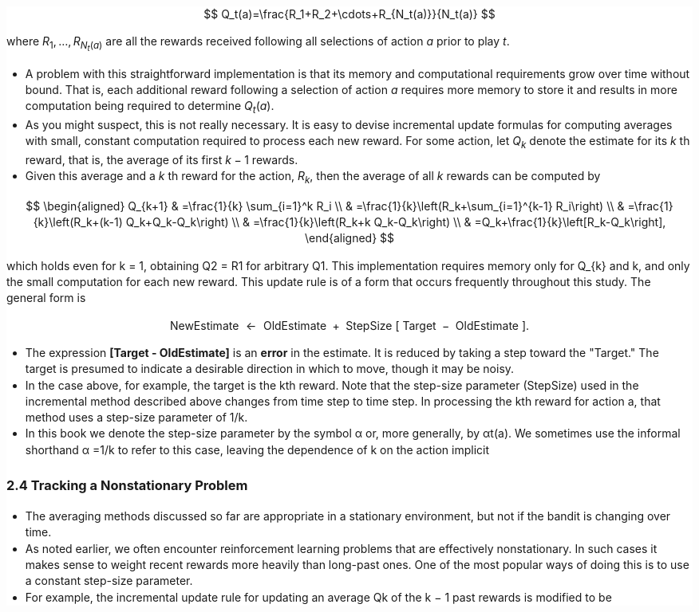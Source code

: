 $$
Q_t(a)=\frac{R_1+R_2+\cdots+R_{N_t(a)}}{N_t(a)}
$$

   where  $R_1, \ldots, R_{N_t(a)}$ are all the rewards received following all selections of action $a$ prior to play $t$. 
* A problem with this straightforward implementation is that its memory and computational requirements grow over time without bound. That is, each additional reward following a selection of action $a$ requires more memory to store it and results in more computation being required to determine $Q_t(a)$.
* As you might suspect, this is not really necessary. It is easy to devise incremental update formulas for computing averages with small, constant computation required to process each new reward. For some action, let $Q_k$ denote the estimate for its $k$ th reward, that is, the average of its first $k-1$ rewards.
* Given this average and a $k$ th reward for the action, $R_k$, then the average of all $k$ rewards can be computed by

$$
\begin{aligned}
Q_{k+1} & =\frac{1}{k} \sum_{i=1}^k R_i \\
& =\frac{1}{k}\left(R_k+\sum_{i=1}^{k-1} R_i\right) \\
& =\frac{1}{k}\left(R_k+(k-1) Q_k+Q_k-Q_k\right) \\
& =\frac{1}{k}\left(R_k+k Q_k-Q_k\right) \\
& =Q_k+\frac{1}{k}\left[R_k-Q_k\right],
\end{aligned}
$$

which holds even for k = 1, obtaining Q2 = R1 for arbitrary Q1. This implementation requires memory only for Q_{k} and k, and only the small computation  for each new reward.
This update rule is of a form that occurs frequently throughout this study. The general form is

$$
\text { NewEstimate } \leftarrow \text { OldEstimate }+ \text { StepSize }[\text { Target }- \text { OldEstimate }] .
$$


* The expression **[Target - OldEstimate]** is an **error** in the estimate. It is reduced by taking a step toward the "Target." The target is presumed to indicate a desirable direction in which to move, though it may be noisy.
* In the case above, for example, the target is the kth reward. Note that the step-size parameter (StepSize) used in the incremental method described above changes from time step to time step. In processing the kth reward for action a, that method uses a step-size parameter of 1/k.
* In this book we denote the step-size parameter by the symbol α or, more generally, by αt(a). We sometimes use the informal shorthand α =1/k to refer to this case, leaving the dependence of k on the action implicit
### 2.4 Tracking a Nonstationary Problem
* The averaging methods discussed so far are appropriate in a stationary environment, but not if the bandit is changing over time.
* As noted earlier, we often encounter reinforcement learning problems that are effectively nonstationary. In such cases it makes sense to weight recent rewards more heavily than long-past ones. One of the most popular ways of doing this is to use a constant step-size parameter.
* For example, the incremental update rule for updating an average Qk of the k − 1 past rewards is modified to be

